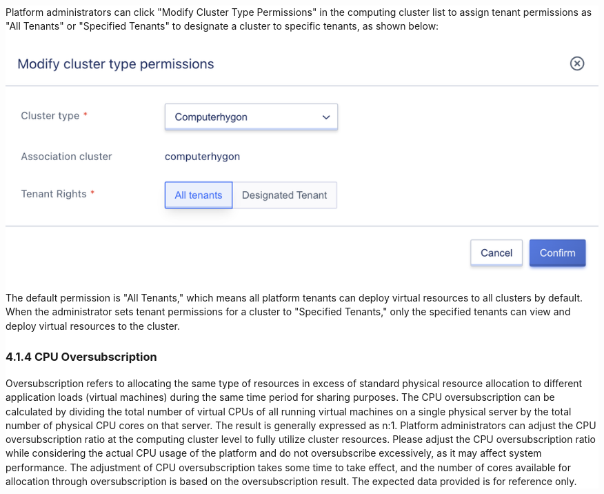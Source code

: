 Platform administrators can click "Modify Cluster Type Permissions" in the computing cluster list to assign tenant permissions as "All Tenants" or "Specified Tenants" to designate a cluster to specific tenants, as shown below:

![setscene1](/assets/images/adminguide/setscene1.png)

The default permission is "All Tenants," which means all platform tenants can deploy virtual resources to all clusters by default. When the administrator sets tenant permissions for a cluster to "Specified Tenants," only the specified tenants can view and deploy virtual resources to the cluster.

### 4.1.4 CPU Oversubscription
Oversubscription refers to allocating the same type of resources in excess of standard physical resource allocation to different application loads (virtual machines) during the same time period for sharing purposes. The CPU oversubscription can be calculated by dividing the total number of virtual CPUs of all running virtual machines on a single physical server by the total number of physical CPU cores on that server. The result is generally expressed as n:1. Platform administrators can adjust the CPU oversubscription ratio at the computing cluster level to fully utilize cluster resources. Please adjust the CPU oversubscription ratio while considering the actual CPU usage of the platform and do not oversubscribe excessively, as it may affect system performance. The adjustment of CPU oversubscription takes some time to take effect, and the number of cores available for allocation through oversubscription is based on the oversubscription result. The expected data provided is for reference only.